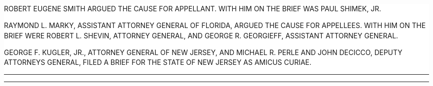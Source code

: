 ROBERT EUGENE SMITH ARGUED THE CAUSE FOR APPELLANT.  WITH HIM ON THE BRIEF WAS PAUL SHIMEK, JR.

RAYMOND L. MARKY, ASSISTANT ATTORNEY GENERAL OF FLORIDA, ARGUED THE CAUSE FOR APPELLEES.  WITH HIM ON THE BRIEF WERE ROBERT L. SHEVIN, ATTORNEY GENERAL, AND GEORGE R. GEORGIEFF, ASSISTANT ATTORNEY GENERAL.

GEORGE F. KUGLER, JR., ATTORNEY GENERAL OF NEW JERSEY, AND MICHAEL R. PERLE AND JOHN DECICCO, DEPUTY ATTORNEYS GENERAL, FILED A BRIEF FOR THE STATE OF NEW JERSEY AS AMICUS CURIAE.


----------
----------

